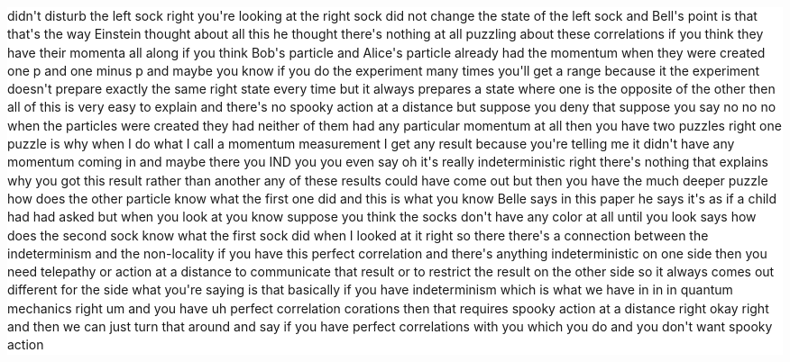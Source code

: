 didn't disturb the left sock right
you're looking at the right sock did not
change the state of the left
sock and Bell's point is that that's the
way Einstein thought about all this he
thought there's nothing at all puzzling
about these
correlations if you think they have
their momenta all along if you think
Bob's particle and Alice's particle
already had the momentum when they were
created one p and one minus p and maybe
you know if you do the experiment many
times you'll get a range because it the
experiment doesn't prepare exactly the
same right state every time but it
always prepares a state where one is the
opposite of the other then all of this
is very easy to explain and there's no
spooky action at a distance but suppose
you deny that suppose you say no no no
when the particles were created they had
neither of them had any particular
momentum at
all then you have two puzzles right one
puzzle is why when I do what I call a
momentum measurement I get any result
because you're telling me it didn't have
any momentum coming
in and maybe there you IND you you even
say oh it's really indeterministic right
there's nothing that explains why you
got this result rather than another any
of these results could have come out but
then you have the much deeper puzzle how
does the other particle know what the
first one did and this is what you know
Belle says in this paper he says it's as
if a child had had asked but when you
look at you know suppose you think the
socks don't have any color at all until
you look says how does the second sock
know what the first sock did when I
looked at it right so there there's a
connection between the indeterminism and
the
non-locality if you have this perfect
correlation and there's anything
indeterministic on one side then you
need
telepathy or action at a distance to
communicate that result or to restrict
the result on the other side so it
always comes out different for the side
what you're saying is that basically if
you have
indeterminism which is what we have in
in in quantum mechanics right um and you
have uh perfect correlation corations
then that requires spooky action at a
distance right okay right and then we
can just turn that around and say if you
have perfect correlations with you which
you do and you don't want spooky action
